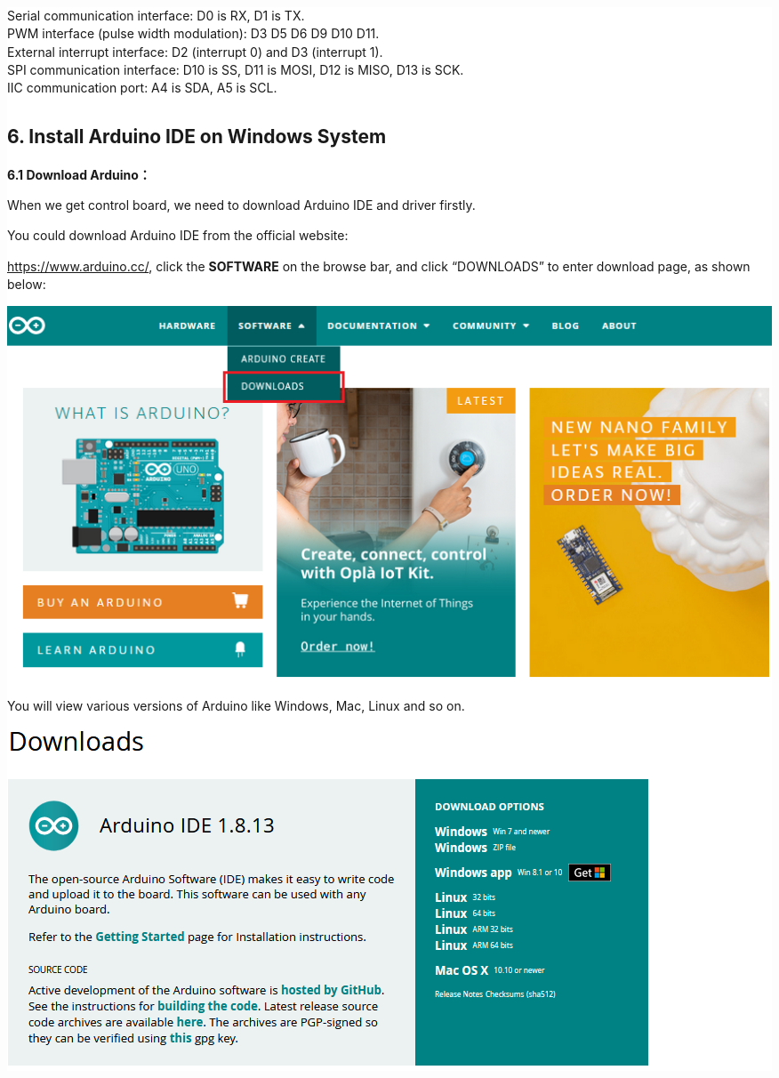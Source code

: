 Serial communication interface: D0 is RX, D1 is TX.  
PWM interface (pulse width modulation): D3 D5 D6 D9 D10 D11.  
External interrupt interface: D2 (interrupt 0) and D3 (interrupt 1).  
SPI communication interface: D10 is SS, D11 is MOSI, D12 is MISO, D13 is SCK.  
IIC communication port: A4 is SDA, A5 is SCL.

## 6. Install Arduino IDE on Windows System

**6.1 Download Arduino：**

When we get control board, we need to download Arduino IDE and driver firstly.

You could download Arduino IDE from the official website:

<https://www.arduino.cc/>, click the **SOFTWARE** on the browse bar, and click
“DOWNLOADS” to enter download page, as shown below:

![](media/51887b33da18ab33c49ad96337f9667b.png)

You will view various versions of Arduino like Windows, Mac, Linux and so on.

![](media/37c29f5bb1f0b883dda2de13aac92d10.png)
